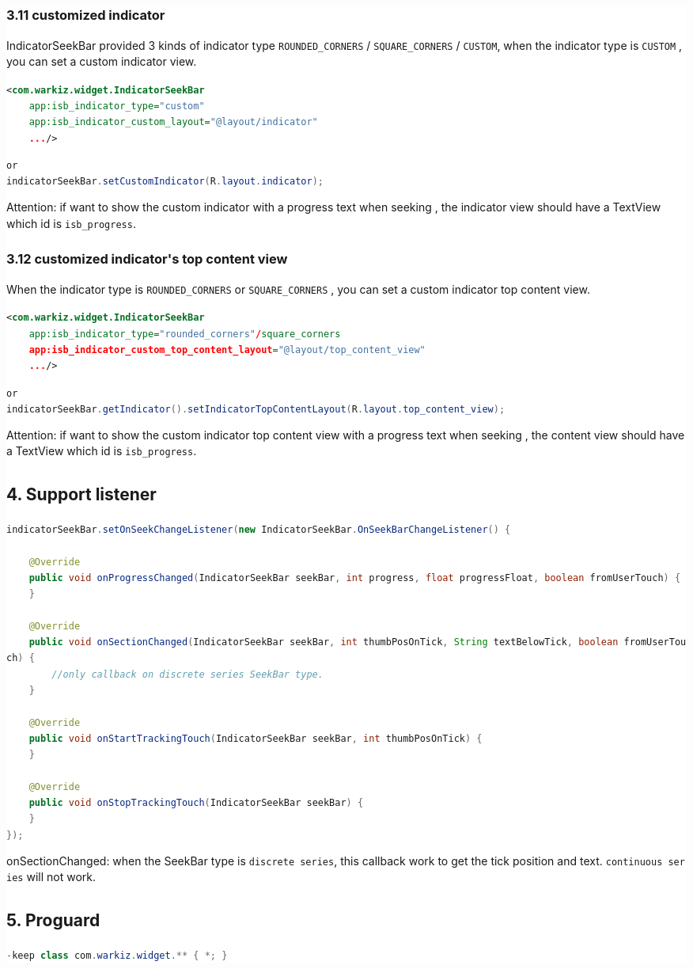 ### 3.11 customized indicator
IndicatorSeekBar provided 3 kinds of indicator type `ROUNDED_CORNERS` / `SQUARE_CORNERS` / `CUSTOM`, when the indicator type is `CUSTOM` , you can set a custom indicator view.
```xml
<com.warkiz.widget.IndicatorSeekBar
    app:isb_indicator_type="custom"
    app:isb_indicator_custom_layout="@layout/indicator"
    .../>
```
```Java
or
indicatorSeekBar.setCustomIndicator(R.layout.indicator);
```
Attention: if want to show the custom indicator with a progress text when seeking , the indicator view should have a TextView which id is `isb_progress`. 

### 3.12 customized indicator's top content view
When the indicator type is `ROUNDED_CORNERS` or `SQUARE_CORNERS` , you can set a custom indicator top content view.
```xml
<com.warkiz.widget.IndicatorSeekBar
    app:isb_indicator_type="rounded_corners"/square_corners
    app:isb_indicator_custom_top_content_layout="@layout/top_content_view"
    .../>
```
```Java
or
indicatorSeekBar.getIndicator().setIndicatorTopContentLayout(R.layout.top_content_view);
```
Attention: if want to show the custom indicator top content view with a progress text when seeking , the content view should have a TextView which id is `isb_progress`. 
## 4. Support listener
```Java
indicatorSeekBar.setOnSeekChangeListener(new IndicatorSeekBar.OnSeekBarChangeListener() {

	@Override
	public void onProgressChanged(IndicatorSeekBar seekBar, int progress, float progressFloat, boolean fromUserTouch) {
	}

	@Override
	public void onSectionChanged(IndicatorSeekBar seekBar, int thumbPosOnTick, String textBelowTick, boolean fromUserTouch) {
	    //only callback on discrete series SeekBar type.
	}

	@Override
	public void onStartTrackingTouch(IndicatorSeekBar seekBar, int thumbPosOnTick) {
	}

	@Override
	public void onStopTrackingTouch(IndicatorSeekBar seekBar) {
	}
});
```
onSectionChanged: when the SeekBar type is `discrete series`, this callback work to get the tick position and text. `continuous series` will not work.
## 5. Proguard
```Java
-keep class com.warkiz.widget.** { *; }
```
